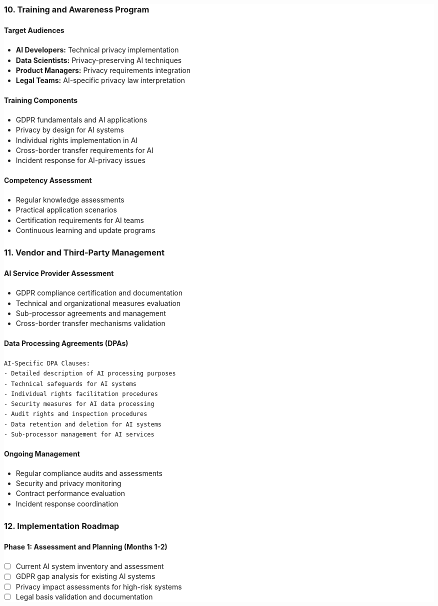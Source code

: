 ### 10. Training and Awareness Program

#### Target Audiences
- **AI Developers:** Technical privacy implementation
- **Data Scientists:** Privacy-preserving AI techniques
- **Product Managers:** Privacy requirements integration
- **Legal Teams:** AI-specific privacy law interpretation

#### Training Components
- GDPR fundamentals and AI applications
- Privacy by design for AI systems
- Individual rights implementation in AI
- Cross-border transfer requirements for AI
- Incident response for AI-privacy issues

#### Competency Assessment
- Regular knowledge assessments
- Practical application scenarios
- Certification requirements for AI teams
- Continuous learning and update programs

### 11. Vendor and Third-Party Management

#### AI Service Provider Assessment
- GDPR compliance certification and documentation
- Technical and organizational measures evaluation
- Sub-processor agreements and management
- Cross-border transfer mechanisms validation

#### Data Processing Agreements (DPAs)
```
AI-Specific DPA Clauses:
- Detailed description of AI processing purposes
- Technical safeguards for AI systems
- Individual rights facilitation procedures
- Security measures for AI data processing
- Audit rights and inspection procedures
- Data retention and deletion for AI systems
- Sub-processor management for AI services
```

#### Ongoing Management
- Regular compliance audits and assessments
- Security and privacy monitoring
- Contract performance evaluation
- Incident response coordination

### 12. Implementation Roadmap

#### Phase 1: Assessment and Planning (Months 1-2)
- [ ] Current AI system inventory and assessment
- [ ] GDPR gap analysis for existing AI systems
- [ ] Privacy impact assessments for high-risk systems
- [ ] Legal basis validation and documentation
